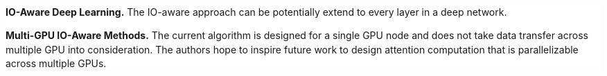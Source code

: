 **IO-Aware Deep Learning.** The IO-aware approach can be potentially extend to every layer in a deep network. 

**Multi-GPU IO-Aware Methods.** The current algorithm is designed for a single GPU node and does not take data transfer across multiple GPU into consideration. The authors hope to inspire future work to design attention computation that is parallelizable across multiple GPUs. 


